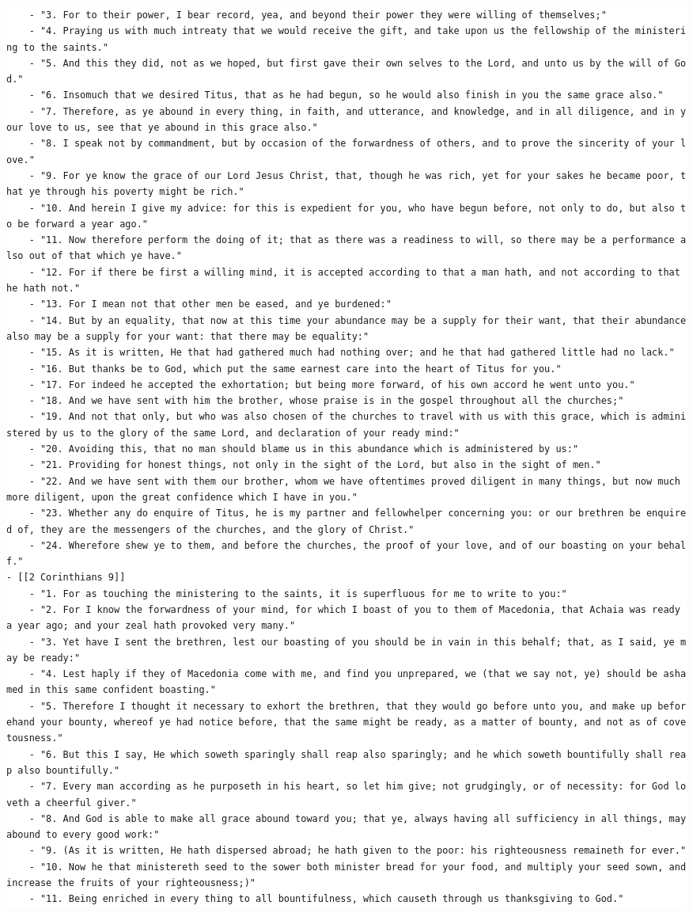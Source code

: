         - "3. For to their power, I bear record, yea, and beyond their power they were willing of themselves;"
        - "4. Praying us with much intreaty that we would receive the gift, and take upon us the fellowship of the ministering to the saints."
        - "5. And this they did, not as we hoped, but first gave their own selves to the Lord, and unto us by the will of God."
        - "6. Insomuch that we desired Titus, that as he had begun, so he would also finish in you the same grace also."
        - "7. Therefore, as ye abound in every thing, in faith, and utterance, and knowledge, and in all diligence, and in your love to us, see that ye abound in this grace also."
        - "8. I speak not by commandment, but by occasion of the forwardness of others, and to prove the sincerity of your love."
        - "9. For ye know the grace of our Lord Jesus Christ, that, though he was rich, yet for your sakes he became poor, that ye through his poverty might be rich."
        - "10. And herein I give my advice: for this is expedient for you, who have begun before, not only to do, but also to be forward a year ago."
        - "11. Now therefore perform the doing of it; that as there was a readiness to will, so there may be a performance also out of that which ye have."
        - "12. For if there be first a willing mind, it is accepted according to that a man hath, and not according to that he hath not."
        - "13. For I mean not that other men be eased, and ye burdened:"
        - "14. But by an equality, that now at this time your abundance may be a supply for their want, that their abundance also may be a supply for your want: that there may be equality:"
        - "15. As it is written, He that had gathered much had nothing over; and he that had gathered little had no lack."
        - "16. But thanks be to God, which put the same earnest care into the heart of Titus for you."
        - "17. For indeed he accepted the exhortation; but being more forward, of his own accord he went unto you."
        - "18. And we have sent with him the brother, whose praise is in the gospel throughout all the churches;"
        - "19. And not that only, but who was also chosen of the churches to travel with us with this grace, which is administered by us to the glory of the same Lord, and declaration of your ready mind:"
        - "20. Avoiding this, that no man should blame us in this abundance which is administered by us:"
        - "21. Providing for honest things, not only in the sight of the Lord, but also in the sight of men."
        - "22. And we have sent with them our brother, whom we have oftentimes proved diligent in many things, but now much more diligent, upon the great confidence which I have in you."
        - "23. Whether any do enquire of Titus, he is my partner and fellowhelper concerning you: or our brethren be enquired of, they are the messengers of the churches, and the glory of Christ."
        - "24. Wherefore shew ye to them, and before the churches, the proof of your love, and of our boasting on your behalf."
    - [[2 Corinthians 9]]
        - "1. For as touching the ministering to the saints, it is superfluous for me to write to you:"
        - "2. For I know the forwardness of your mind, for which I boast of you to them of Macedonia, that Achaia was ready a year ago; and your zeal hath provoked very many."
        - "3. Yet have I sent the brethren, lest our boasting of you should be in vain in this behalf; that, as I said, ye may be ready:"
        - "4. Lest haply if they of Macedonia come with me, and find you unprepared, we (that we say not, ye) should be ashamed in this same confident boasting."
        - "5. Therefore I thought it necessary to exhort the brethren, that they would go before unto you, and make up beforehand your bounty, whereof ye had notice before, that the same might be ready, as a matter of bounty, and not as of covetousness."
        - "6. But this I say, He which soweth sparingly shall reap also sparingly; and he which soweth bountifully shall reap also bountifully."
        - "7. Every man according as he purposeth in his heart, so let him give; not grudgingly, or of necessity: for God loveth a cheerful giver."
        - "8. And God is able to make all grace abound toward you; that ye, always having all sufficiency in all things, may abound to every good work:"
        - "9. (As it is written, He hath dispersed abroad; he hath given to the poor: his righteousness remaineth for ever."
        - "10. Now he that ministereth seed to the sower both minister bread for your food, and multiply your seed sown, and increase the fruits of your righteousness;)"
        - "11. Being enriched in every thing to all bountifulness, which causeth through us thanksgiving to God."